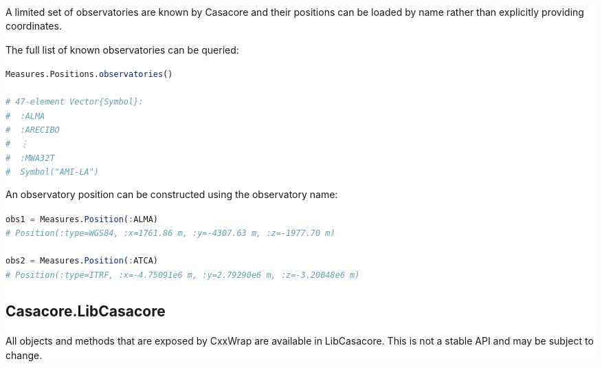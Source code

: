 A limited set of observatories are known by Casacore and their positions can be loaded by name rather than explicitly providing coordinates.

The full list of known observatories can be queried:

```julia
Measures.Positions.observatories()

# 47-element Vector{Symbol}:
#  :ALMA
#  :ARECIBO
#  ⋮
#  :MWA32T
#  Symbol("AMI-LA")
```

An observatory position can be constructed using the observatory name:

```julia
obs1 = Measures.Position(:ALMA)
# Position(:type=WGS84, :x=1761.86 m, :y=-4307.63 m, :z=-1977.70 m)

obs2 = Measures.Position(:ATCA)
# Position(:type=ITRF, :x=-4.75091e6 m, :y=2.79290e6 m, :z=-3.20048e6 m)
```

## Casacore.LibCasacore

All objects and methods that are exposed by CxxWrap are available in LibCasacore. This is not a stable API and may be subject to change.

